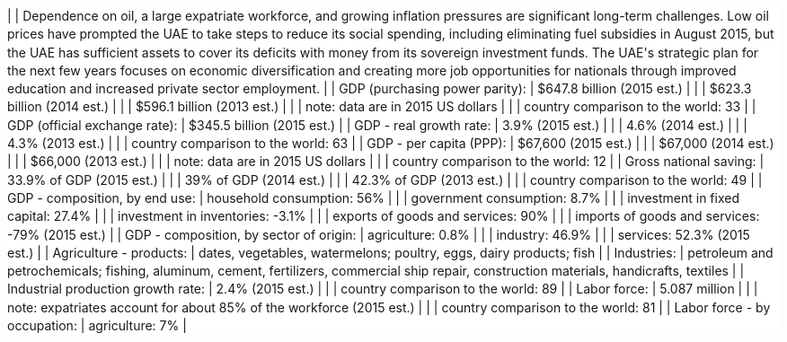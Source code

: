 | | Dependence on oil, a large expatriate workforce, and growing inflation pressures are significant long-term challenges. Low oil prices have prompted the UAE to take steps to reduce its social spending, including eliminating fuel subsidies in August 2015, but the UAE has sufficient assets to cover its deficits with money from its sovereign investment funds. The UAE's strategic plan for the next few years focuses on economic diversification and creating more job opportunities for nationals through improved education and increased private sector employment. |
| GDP (purchasing power parity): | $647.8 billion (2015 est.) |
| | $623.3 billion (2014 est.) |
| | $596.1 billion (2013 est.) |
| | note: data are in 2015 US dollars |
| | country comparison to the world: 33 |
| GDP (official exchange rate): | $345.5 billion (2015 est.) |
| GDP - real growth rate: | 3.9% (2015 est.) |
| | 4.6% (2014 est.) |
| | 4.3% (2013 est.) |
| | country comparison to the world: 63 |
| GDP - per capita (PPP): | $67,600 (2015 est.) |
| | $67,000 (2014 est.) |
| | $66,000 (2013 est.) |
| | note: data are in 2015 US dollars |
| | country comparison to the world: 12 |
| Gross national saving: | 33.9% of GDP (2015 est.) |
| | 39% of GDP (2014 est.) |
| | 42.3% of GDP (2013 est.) |
| | country comparison to the world: 49 |
| GDP - composition, by end use: | household consumption: 56% |
| | government consumption: 8.7% |
| | investment in fixed capital: 27.4% |
| | investment in inventories: -3.1% |
| | exports of goods and services: 90% |
| | imports of goods and services: -79% (2015 est.) |
| GDP - composition, by sector of origin: | agriculture: 0.8% |
| | industry: 46.9% |
| | services: 52.3% (2015 est.) |
| Agriculture - products: | dates, vegetables, watermelons; poultry, eggs, dairy products; fish |
| Industries: | petroleum and petrochemicals; fishing, aluminum, cement, fertilizers, commercial ship repair, construction materials, handicrafts, textiles |
| Industrial production growth rate: | 2.4% (2015 est.) |
| | country comparison to the world: 89 |
| Labor force: | 5.087 million |
| | note: expatriates account for about 85% of the workforce (2015 est.) |
| | country comparison to the world: 81 |
| Labor force - by occupation: | agriculture: 7% |